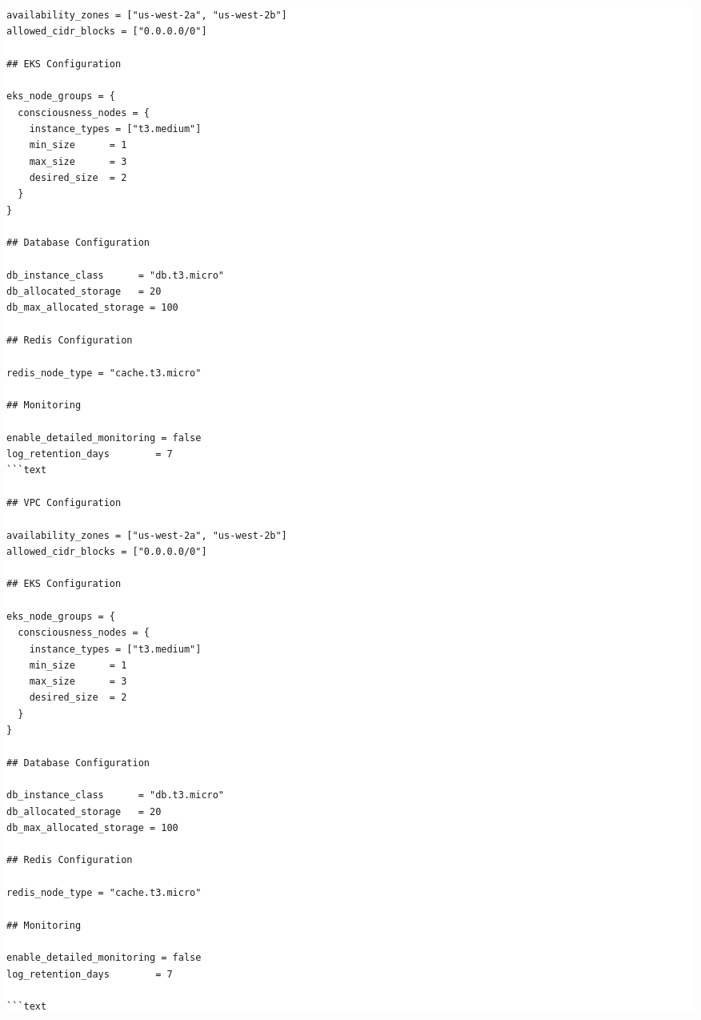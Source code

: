 ```mermaid
availability_zones = ["us-west-2a", "us-west-2b"]
allowed_cidr_blocks = ["0.0.0.0/0"]

## EKS Configuration

eks_node_groups = {
  consciousness_nodes = {
    instance_types = ["t3.medium"]
    min_size      = 1
    max_size      = 3
    desired_size  = 2
  }
}

## Database Configuration

db_instance_class      = "db.t3.micro"
db_allocated_storage   = 20
db_max_allocated_storage = 100

## Redis Configuration

redis_node_type = "cache.t3.micro"

## Monitoring

enable_detailed_monitoring = false
log_retention_days        = 7
```text

## VPC Configuration

availability_zones = ["us-west-2a", "us-west-2b"]
allowed_cidr_blocks = ["0.0.0.0/0"]

## EKS Configuration

eks_node_groups = {
  consciousness_nodes = {
    instance_types = ["t3.medium"]
    min_size      = 1
    max_size      = 3
    desired_size  = 2
  }
}

## Database Configuration

db_instance_class      = "db.t3.micro"
db_allocated_storage   = 20
db_max_allocated_storage = 100

## Redis Configuration

redis_node_type = "cache.t3.micro"

## Monitoring

enable_detailed_monitoring = false
log_retention_days        = 7

```text

```